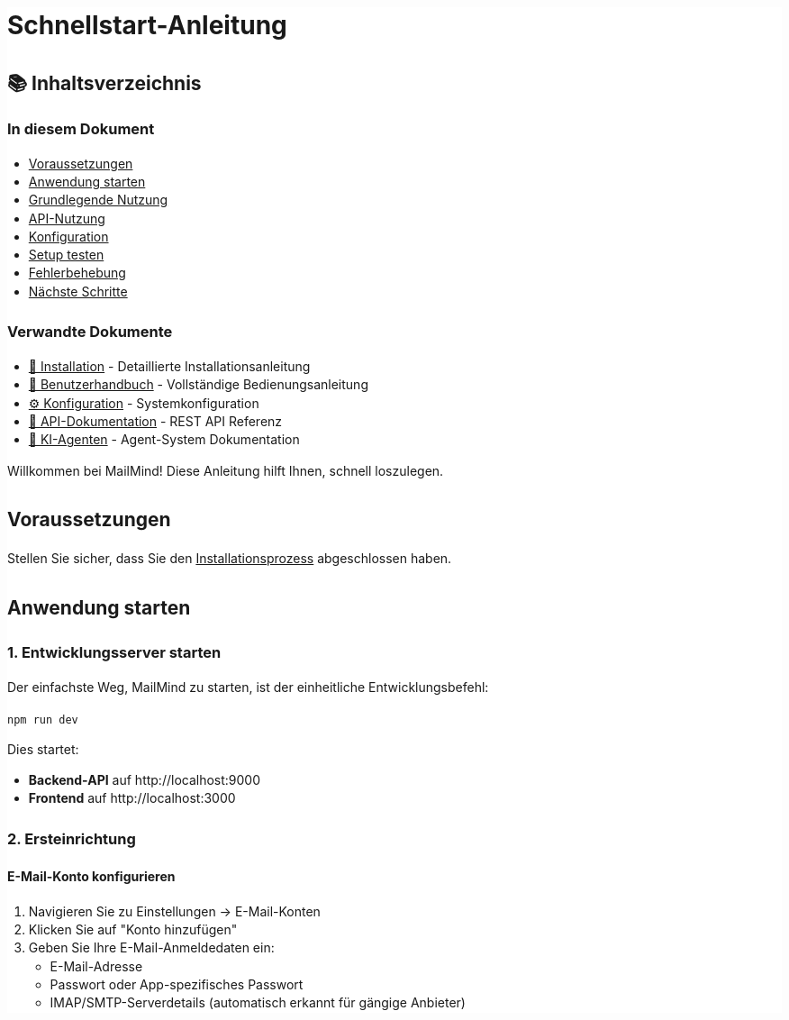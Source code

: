 # Schnellstart-Anleitung

## 📚 Inhaltsverzeichnis

### In diesem Dokument
- [Voraussetzungen](#voraussetzungen)
- [Anwendung starten](#anwendung-starten)
- [Grundlegende Nutzung](#grundlegende-nutzung)
- [API-Nutzung](#api-nutzung)
- [Konfiguration](#konfiguration)
- [Setup testen](#setup-testen)
- [Fehlerbehebung](#fehlerbehebung)
- [Nächste Schritte](#nächste-schritte)

### Verwandte Dokumente
- [📖 Installation](./installation.md) - Detaillierte Installationsanleitung
- [📘 Benutzerhandbuch](./user-guide.md) - Vollständige Bedienungsanleitung
- [⚙️ Konfiguration](./configuration.md) - Systemkonfiguration
- [📡 API-Dokumentation](./api/endpoints.md) - REST API Referenz
- [🧠 KI-Agenten](./ai-agents.md) - Agent-System Dokumentation

Willkommen bei MailMind! Diese Anleitung hilft Ihnen, schnell loszulegen.

## Voraussetzungen

Stellen Sie sicher, dass Sie den [Installationsprozess](./installation.md) abgeschlossen haben.

## Anwendung starten

### 1. Entwicklungsserver starten

Der einfachste Weg, MailMind zu starten, ist der einheitliche Entwicklungsbefehl:

```bash
npm run dev
```

Dies startet:
- **Backend-API** auf http://localhost:9000
- **Frontend** auf http://localhost:3000

### 2. Ersteinrichtung

#### E-Mail-Konto konfigurieren

1. Navigieren Sie zu Einstellungen → E-Mail-Konten
2. Klicken Sie auf "Konto hinzufügen"
3. Geben Sie Ihre E-Mail-Anmeldedaten ein:
   - E-Mail-Adresse
   - Passwort oder App-spezifisches Passwort
   - IMAP/SMTP-Serverdetails (automatisch erkannt für gängige Anbieter)
